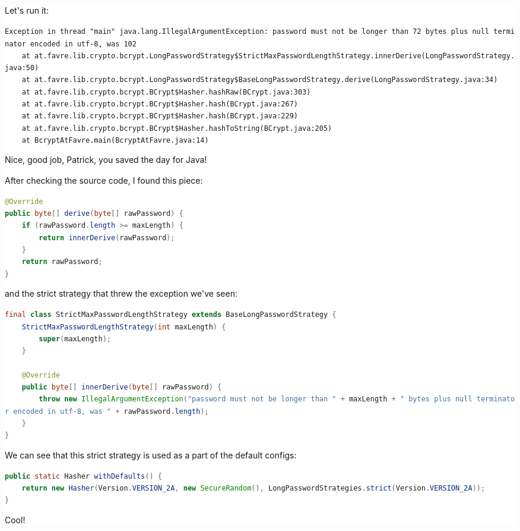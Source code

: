 Let's run it:

```plain
Exception in thread "main" java.lang.IllegalArgumentException: password must not be longer than 72 bytes plus null terminator encoded in utf-8, was 102
	at at.favre.lib.crypto.bcrypt.LongPasswordStrategy$StrictMaxPasswordLengthStrategy.innerDerive(LongPasswordStrategy.java:50)
	at at.favre.lib.crypto.bcrypt.LongPasswordStrategy$BaseLongPasswordStrategy.derive(LongPasswordStrategy.java:34)
	at at.favre.lib.crypto.bcrypt.BCrypt$Hasher.hashRaw(BCrypt.java:303)
	at at.favre.lib.crypto.bcrypt.BCrypt$Hasher.hash(BCrypt.java:267)
	at at.favre.lib.crypto.bcrypt.BCrypt$Hasher.hash(BCrypt.java:229)
	at at.favre.lib.crypto.bcrypt.BCrypt$Hasher.hashToString(BCrypt.java:205)
	at BcryptAtFavre.main(BcryptAtFavre.java:14)
```

Nice, good job, Patrick, you saved the day for Java!

After checking the source code, I found this piece:

```java
@Override
public byte[] derive(byte[] rawPassword) {
    if (rawPassword.length >= maxLength) {
        return innerDerive(rawPassword);
    }
    return rawPassword;
}
```

and the strict strategy that threw the exception we've seen:

```java
final class StrictMaxPasswordLengthStrategy extends BaseLongPasswordStrategy {
    StrictMaxPasswordLengthStrategy(int maxLength) {
        super(maxLength);
    }

    @Override
    public byte[] innerDerive(byte[] rawPassword) {
        throw new IllegalArgumentException("password must not be longer than " + maxLength + " bytes plus null terminator encoded in utf-8, was " + rawPassword.length);
    }
}
```

We can see that this strict strategy is used as a part of the default configs:

```java
public static Hasher withDefaults() {
    return new Hasher(Version.VERSION_2A, new SecureRandom(), LongPasswordStrategies.strict(Version.VERSION_2A));
}
```

Cool!
